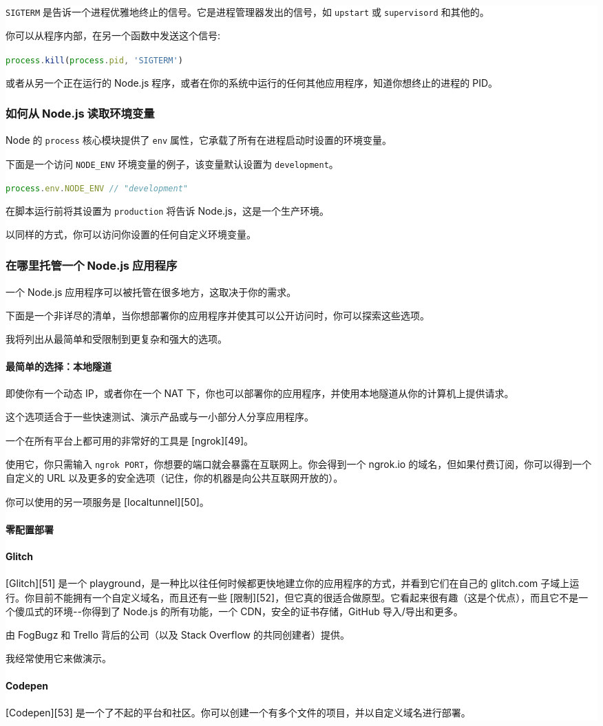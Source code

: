 `SIGTERM` 是告诉一个进程优雅地终止的信号。它是进程管理器发出的信号，如 `upstart` 或 `supervisord` 和其他的。

你可以从程序内部，在另一个函数中发送这个信号:

```js
process.kill(process.pid, 'SIGTERM')
```

或者从另一个正在运行的 Node.js 程序，或者在你的系统中运行的任何其他应用程序，知道你想终止的进程的 PID。

### 如何从 Node.js 读取环境变量

Node 的 `process` 核心模块提供了 `env` 属性，它承载了所有在进程启动时设置的环境变量。

下面是一个访问 `NODE_ENV` 环境变量的例子，该变量默认设置为 `development`。

```js
process.env.NODE_ENV // "development"
```

在脚本运行前将其设置为 `production` 将告诉 Node.js，这是一个生产环境。

以同样的方式，你可以访问你设置的任何自定义环境变量。

### 在哪里托管一个 Node.js 应用程序

一个 Node.js 应用程序可以被托管在很多地方，这取决于你的需求。

下面是一个非详尽的清单，当你想部署你的应用程序并使其可以公开访问时，你可以探索这些选项。

我将列出从最简单和受限制到更复杂和强大的选项。

#### 最简单的选择：本地隧道

即使你有一个动态 IP，或者你在一个 NAT 下，你也可以部署你的应用程序，并使用本地隧道从你的计算机上提供请求。

这个选项适合于一些快速测试、演示产品或与一小部分人分享应用程序。

一个在所有平台上都可用的非常好的工具是 [ngrok][49]。

使用它，你只需输入 `ngrok PORT`，你想要的端口就会暴露在互联网上。你会得到一个 ngrok.io 的域名，但如果付费订阅，你可以得到一个自定义的 URL 以及更多的安全选项（记住，你的机器是向公共互联网开放的）。

你可以使用的另一项服务是 [localtunnel][50]。

#### 零配置部署

#### Glitch

[Glitch][51] 是一个 playground，是一种比以往任何时候都更快地建立你的应用程序的方式，并看到它们在自己的 glitch.com 子域上运行。你目前不能拥有一个自定义域名，而且还有一些 [限制][52]，但它真的很适合做原型。它看起来很有趣（这是个优点），而且它不是一个傻瓜式的环境--你得到了 Node.js 的所有功能，一个 CDN，安全的证书存储，GitHub 导入/导出和更多。

由 FogBugz 和 Trello 背后的公司（以及 Stack Overflow 的共同创建者）提供。

我经常使用它来做演示。

#### Codepen

[Codepen][53] 是一个了不起的平台和社区。你可以创建一个有多个文件的项目，并以自定义域名进行部署。
